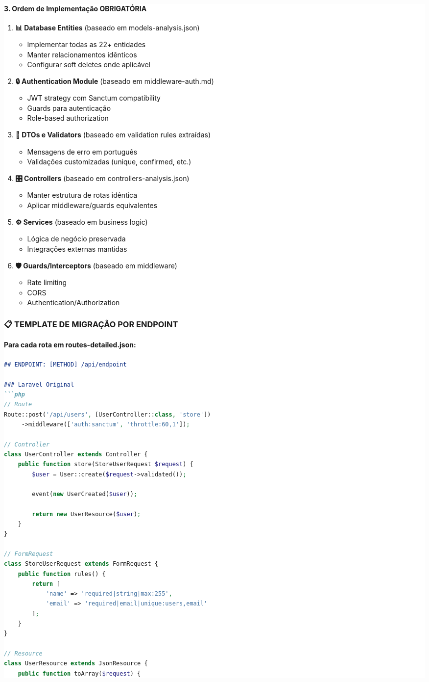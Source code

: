 #### 3. Ordem de Implementação OBRIGATÓRIA

1. **📊 Database Entities** (baseado em models-analysis.json)
   - Implementar todas as 22+ entidades
   - Manter relacionamentos idênticos
   - Configurar soft deletes onde aplicável

2. **🔒 Authentication Module** (baseado em middleware-auth.md)
   - JWT strategy com Sanctum compatibility
   - Guards para autenticação
   - Role-based authorization

3. **📝 DTOs e Validators** (baseado em validation rules extraídas)
   - Mensagens de erro em português
   - Validações customizadas (unique, confirmed, etc.)

4. **🎛️ Controllers** (baseado em controllers-analysis.json)
   - Manter estrutura de rotas idêntica
   - Aplicar middleware/guards equivalentes

5. **⚙️ Services** (baseado em business logic)
   - Lógica de negócio preservada
   - Integrações externas mantidas

6. **🛡️ Guards/Interceptors** (baseado em middleware)
   - Rate limiting
   - CORS
   - Authentication/Authorization

### 📋 TEMPLATE DE MIGRAÇÃO POR ENDPOINT

#### Para cada rota em routes-detailed.json:

```markdown
## ENDPOINT: [METHOD] /api/endpoint

### Laravel Original
```php
// Route
Route::post('/api/users', [UserController::class, 'store'])
     ->middleware(['auth:sanctum', 'throttle:60,1']);

// Controller
class UserController extends Controller {
    public function store(StoreUserRequest $request) {
        $user = User::create($request->validated());
        
        event(new UserCreated($user));
        
        return new UserResource($user);
    }
}

// FormRequest
class StoreUserRequest extends FormRequest {
    public function rules() {
        return [
            'name' => 'required|string|max:255',
            'email' => 'required|email|unique:users,email'
        ];
    }
}

// Resource
class UserResource extends JsonResource {
    public function toArray($request) {
```